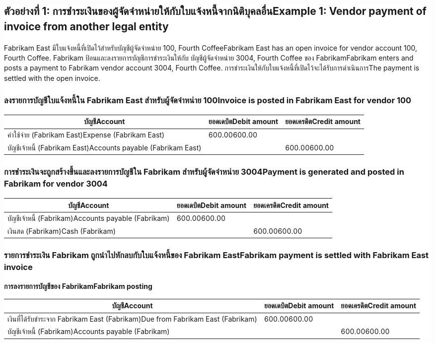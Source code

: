 ## <a name="example-1-vendor-payment-of-invoice-from-another-legal-entity"></a><span data-ttu-id="34b86-140">ตัวอย่างที่ 1: การชำระเงินของผู้จัดจำหน่ายให้กับใบแจ้งหนี้จากนิติบุคลอื่น</span><span class="sxs-lookup"><span data-stu-id="34b86-140">Example 1: Vendor payment of invoice from another legal entity</span></span>
<span data-ttu-id="34b86-141">Fabrikam East มีใบแจ้งหนี้ที่เปิดไว้สำหรับบัญชีผู้จัดจำหน่าย 100, Fourth Coffee</span><span class="sxs-lookup"><span data-stu-id="34b86-141">Fabrikam East has an open invoice for vendor account 100, Fourth Coffee.</span></span> <span data-ttu-id="34b86-142">Fabrikam ป้อนและลงรายการบัญชีการชำระเงินให้กับ บัญชีผู้จัดจำหน่าย 3004, Fourth Coffee ของ Fabrikam</span><span class="sxs-lookup"><span data-stu-id="34b86-142">Fabrikam enters and posts a payment to Fabrikam vendor account 3004, Fourth Coffee.</span></span> <span data-ttu-id="34b86-143">การชำระเงินให้กับใบแจ้งหนี้ที่เปิดไว้จะได้รับการดำเนินการ</span><span class="sxs-lookup"><span data-stu-id="34b86-143">The payment is settled with the open invoice.</span></span>

### <a name="invoice-is-posted-in-fabrikam-east-for-vendor-100"></a><span data-ttu-id="34b86-144">ลงรายการบัญชีใบแจ้งหนี้ใน Fabrikam East สำหรับผู้จัดจำหน่าย 100</span><span class="sxs-lookup"><span data-stu-id="34b86-144">Invoice is posted in Fabrikam East for vendor 100</span></span>

| <span data-ttu-id="34b86-145">บัญชี</span><span class="sxs-lookup"><span data-stu-id="34b86-145">Account</span></span>                          | <span data-ttu-id="34b86-146">ยอดเดบิต</span><span class="sxs-lookup"><span data-stu-id="34b86-146">Debit amount</span></span> | <span data-ttu-id="34b86-147">ยอดเครดิต</span><span class="sxs-lookup"><span data-stu-id="34b86-147">Credit amount</span></span> |
|----------------------------------|--------------|---------------|
| <span data-ttu-id="34b86-148">ค่าใช้จ่าย (Fabrikam East)</span><span class="sxs-lookup"><span data-stu-id="34b86-148">Expense (Fabrikam East)</span></span>          | <span data-ttu-id="34b86-149">600.00</span><span class="sxs-lookup"><span data-stu-id="34b86-149">600.00</span></span>       |               |
| <span data-ttu-id="34b86-150">บัญชีเจ้าหนี้ (Fabrikam East)</span><span class="sxs-lookup"><span data-stu-id="34b86-150">Accounts payable (Fabrikam East)</span></span> |              | <span data-ttu-id="34b86-151">600.00</span><span class="sxs-lookup"><span data-stu-id="34b86-151">600.00</span></span>        |

### <a name="payment-is-generated-and-posted-in-fabrikam-for-vendor-3004"></a><span data-ttu-id="34b86-152">การชำระเงินจะถูกสร้างขึ้นและลงรายการบัญชีใน Fabrikam สำหรับผู้จัดจำหน่าย 3004</span><span class="sxs-lookup"><span data-stu-id="34b86-152">Payment is generated and posted in Fabrikam for vendor 3004</span></span>

| <span data-ttu-id="34b86-153">บัญชี</span><span class="sxs-lookup"><span data-stu-id="34b86-153">Account</span></span>                     | <span data-ttu-id="34b86-154">ยอดเดบิต</span><span class="sxs-lookup"><span data-stu-id="34b86-154">Debit amount</span></span> | <span data-ttu-id="34b86-155">ยอดเครดิต</span><span class="sxs-lookup"><span data-stu-id="34b86-155">Credit amount</span></span> |
|-----------------------------|--------------|---------------|
| <span data-ttu-id="34b86-156">บัญชีเจ้าหนี้ (Fabrikam)</span><span class="sxs-lookup"><span data-stu-id="34b86-156">Accounts payable (Fabrikam)</span></span> | <span data-ttu-id="34b86-157">600.00</span><span class="sxs-lookup"><span data-stu-id="34b86-157">600.00</span></span>       |               |
| <span data-ttu-id="34b86-158">เงินสด (Fabrikam)</span><span class="sxs-lookup"><span data-stu-id="34b86-158">Cash (Fabrikam)</span></span>             |              | <span data-ttu-id="34b86-159">600.00</span><span class="sxs-lookup"><span data-stu-id="34b86-159">600.00</span></span>        |

### <a name="fabrikam-payment-is-settled-with-fabrikam-east-invoice"></a><span data-ttu-id="34b86-160">รายการชำระเงิน Fabrikam ถูกนำไปหักลบกับใบแจ้งหนี้ของ Fabrikam East</span><span class="sxs-lookup"><span data-stu-id="34b86-160">Fabrikam payment is settled with Fabrikam East invoice</span></span>

<span data-ttu-id="34b86-161">**การลงรายการบัญชีของ Fabrikam**</span><span class="sxs-lookup"><span data-stu-id="34b86-161">**Fabrikam posting**</span></span>

| <span data-ttu-id="34b86-162">บัญชี</span><span class="sxs-lookup"><span data-stu-id="34b86-162">Account</span></span>                           | <span data-ttu-id="34b86-163">ยอดเดบิต</span><span class="sxs-lookup"><span data-stu-id="34b86-163">Debit amount</span></span> | <span data-ttu-id="34b86-164">ยอดเครดิต</span><span class="sxs-lookup"><span data-stu-id="34b86-164">Credit amount</span></span> |
|-----------------------------------|--------------|---------------|
| <span data-ttu-id="34b86-165">เงินที่ได้รับชำระจาก Fabrikam East (Fabrikam)</span><span class="sxs-lookup"><span data-stu-id="34b86-165">Due from Fabrikam East (Fabrikam)</span></span> | <span data-ttu-id="34b86-166">600.00</span><span class="sxs-lookup"><span data-stu-id="34b86-166">600.00</span></span>       |               |
| <span data-ttu-id="34b86-167">บัญชีเจ้าหนี้ (Fabrikam)</span><span class="sxs-lookup"><span data-stu-id="34b86-167">Accounts payable (Fabrikam)</span></span>       |              | <span data-ttu-id="34b86-168">600.00</span><span class="sxs-lookup"><span data-stu-id="34b86-168">600.00</span></span>        |
